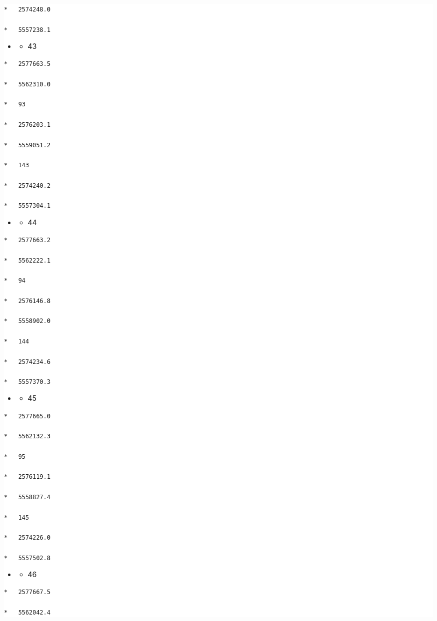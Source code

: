    *   2574248.0

    *   5557238.1


*    *   43

    *   2577663.5

    *   5562310.0

    *   93

    *   2576203.1

    *   5559051.2

    *   143

    *   2574240.2

    *   5557304.1


*    *   44

    *   2577663.2

    *   5562222.1

    *   94

    *   2576146.8

    *   5558902.0

    *   144

    *   2574234.6

    *   5557370.3


*    *   45

    *   2577665.0

    *   5562132.3

    *   95

    *   2576119.1

    *   5558827.4

    *   145

    *   2574226.0

    *   5557502.8


*    *   46

    *   2577667.5

    *   5562042.4
